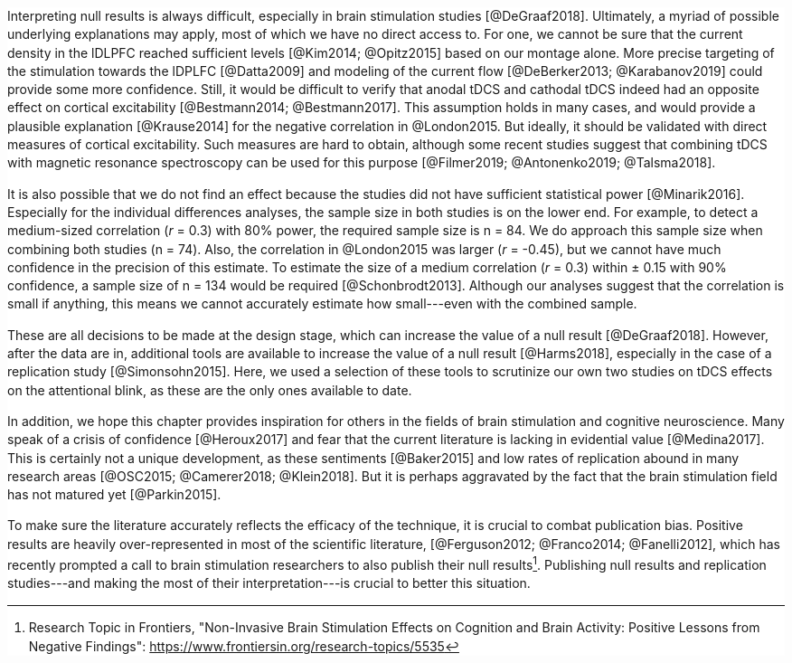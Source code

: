 Interpreting null results is always difficult, especially in brain stimulation studies [@DeGraaf2018]. Ultimately, a myriad of possible underlying explanations may apply, most of which we have no direct access to. For one, we cannot be sure that the current density in the lDLPFC reached sufficient levels [@Kim2014; @Opitz2015] based on our montage alone. More precise targeting of the stimulation towards the lDPLFC [@Datta2009] and modeling of the current flow [@DeBerker2013; @Karabanov2019] could provide some more confidence. Still, it would be difficult to verify that anodal tDCS and cathodal tDCS indeed had an opposite effect on cortical excitability [@Bestmann2014; @Bestmann2017]. This assumption holds in many cases, and would provide a plausible explanation [@Krause2014] for the negative correlation in @London2015. But ideally, it should be validated with direct measures of cortical excitability. Such measures are hard to obtain, although some recent studies suggest that combining tDCS with magnetic resonance spectroscopy can be used for this purpose [@Filmer2019; @Antonenko2019; @Talsma2018].

It is also possible that we do not find an effect because the studies did not have sufficient statistical power [@Minarik2016]. Especially for the individual differences analyses, the sample size in both studies is on the lower end. For example, to detect a medium-sized correlation (_r_ = 0.3) with 80% power, the required sample size is n = 84. We do approach this sample size when combining both studies (n = 74). Also, the correlation in @London2015 was larger (_r_ = -0.45), but we cannot have much confidence in the precision of this estimate. To estimate the size of a medium correlation (_r_ = 0.3) within ± 0.15 with 90% confidence, a sample size of n = 134 would be required [@Schonbrodt2013]. Although our analyses suggest that the correlation is small if anything, this means we cannot accurately estimate how small---even with the combined sample.

These are all decisions to be made at the design stage, which can increase the value of a null result [@DeGraaf2018]. However, after the data are in, additional tools are available to increase the value of a null result [@Harms2018], especially in the case of a replication study [@Simonsohn2015]. Here, we used a selection of these tools to scrutinize our own two studies on tDCS effects on the attentional blink, as these are the only ones available to date.

In addition, we hope this chapter provides inspiration for others in the fields of brain stimulation and cognitive neuroscience. Many speak of a crisis of confidence [@Heroux2017] and fear that the current literature is lacking in evidential value [@Medina2017]. This is certainly not a unique development, as these sentiments [@Baker2015] and low rates of replication abound in many research areas [@OSC2015; @Camerer2018; @Klein2018]. But it is perhaps aggravated by the fact that the brain stimulation field has not matured yet [@Parkin2015]. 

To make sure the literature accurately reflects the efficacy of the technique, it is crucial to combat publication bias. Positive results are heavily over-represented in most of the scientific literature, [@Ferguson2012; @Franco2014; @Fanelli2012], which has recently prompted a call to brain stimulation researchers to also publish their null results[^frontiers]. Publishing null results and replication studies---and making the most of their interpretation---is crucial to better this situation.

[^frontiers]: Research Topic in Frontiers, "Non-Invasive Brain Stimulation Effects on Cognition and Brain Activity: Positive Lessons from Negative Findings": <https://www.frontiersin.org/research-topics/5535>


[^papaja_pkg_citations_AB_tDCS]: We, furthermore, used the R-packages *BayesFactor* [Version 0.9.12.4.2; @R-BayesFactor], *broom* [Version 0.5.1; @R-broom], *cowplot* [Version 0.9.99; @R-cowplot], *emmeans* [Version 1.3.0; @R-emmeans], *here* [Version 0.1; @R-here], *kableExtra* [Version 1.1.0; @R-kableExtra], *knitr* [Version 1.21; @R-knitr], *papaja* [Version 0.1.0.9842; @R-papaja], *psychometric* [Version 2.2; @R-psychometric], *pwr* [Version 1.2.2; @R-pwr], and *tidyverse* [Version 1.2.1; @R-tidyverse].